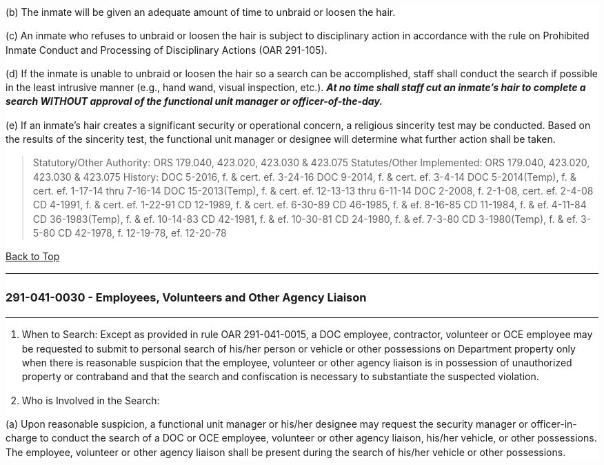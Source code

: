   \(b\) The inmate will be given an adequate amount of time to unbraid or loosen the hair.

  \(c\) An inmate who refuses to unbraid or loosen the hair is subject to disciplinary action in accordance with the rule on Prohibited Inmate Conduct and Processing of Disciplinary Actions (OAR 291-105).

  \(d\) If the inmate is unable to unbraid or loosen the hair so a search can be accomplished, staff shall conduct the search if possible in the least intrusive manner (e.g., hand wand, visual inspection, etc.). ***At no time shall staff cut an inmate’s hair to complete a search WITHOUT approval of the functional unit manager or officer-of-the-day.***

  \(e\) If an inmate’s hair creates a significant security or operational concern, a religious sincerity test may be conducted. Based on the results of the sincerity test, the functional unit manager or designee will determine what further action shall be taken.

> Statutory/Other Authority: ORS 179.040, 423.020, 423.030 & 423.075
> Statutes/Other Implemented: ORS 179.040, 423.020, 423.030 & 423.075
> History:
> DOC 5-2016, f. & cert. ef. 3-24-16
> DOC 9-2014, f. & cert. ef. 3-4-14
> DOC 5-2014(Temp), f. & cert. ef. 1-17-14 thru 7-16-14
> DOC 15-2013(Temp), f. & cert. ef. 12-13-13 thru 6-11-14
> DOC 2-2008, f. 2-1-08, cert. ef. 2-4-08
> CD 4-1991, f. & cert. ef. 1-22-91
> CD 12-1989, f. & cert. ef. 6-30-89
> CD 46-1985, f. & ef. 8-16-85
> CD 11-1984, f. & ef. 4-11-84
> CD 36-1983(Temp), f. & ef. 10-14-83
> CD 42-1981, f. & ef. 10-30-81
> CD 24-1980, f. & ef. 7-3-80
> CD 3-1980(Temp), f. & ef. 3-5-80
> CD 42-1978, f. 12-19-78, ef. 12-20-78


[Back to Top](#top "Return to Top of Page")

---

### 291-041-0030 - Employees, Volunteers and Other Agency Liaison

---

1. When to Search: Except as provided in rule OAR 291-041-0015, a DOC employee, contractor, volunteer or OCE employee may be requested to submit to personal search of his/her person or vehicle or other possessions on Department property only when there is reasonable suspicion that the employee, volunteer or other agency liaison is in possession of unauthorized property or contraband and that the search and confiscation is necessary to substantiate the suspected violation.

2. Who is Involved in the Search:

  \(a\) Upon reasonable suspicion, a functional unit manager or his/her designee may request the security manager or officer-in-charge to conduct the search of a DOC or OCE employee, volunteer or other agency liaison, his/her vehicle, or other possessions. The employee, volunteer or other agency liaison shall be present during the search of his/her vehicle or other possessions.
